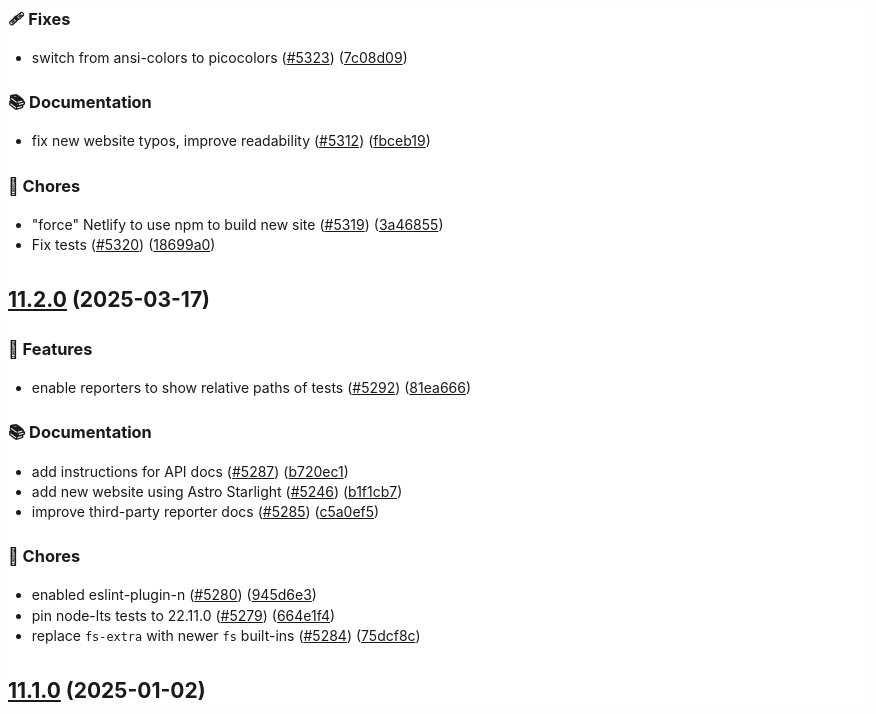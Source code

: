 
### 🩹 Fixes

* switch from ansi-colors to picocolors ([#5323](https://github.com/mochajs/mocha/issues/5323)) ([7c08d09](https://github.com/mochajs/mocha/commit/7c08d0944d2255084bc4415238430b13c90f0df5))


### 📚 Documentation

* fix new website typos, improve readability ([#5312](https://github.com/mochajs/mocha/issues/5312)) ([fbceb19](https://github.com/mochajs/mocha/commit/fbceb19bbdad121f0100ec3434258775bd87aeaf))


### 🧹 Chores

* "force" Netlify to use npm to build new site ([#5319](https://github.com/mochajs/mocha/issues/5319)) ([3a46855](https://github.com/mochajs/mocha/commit/3a46855294f82e58a5a414aed3525e394b82aced))
* Fix tests ([#5320](https://github.com/mochajs/mocha/issues/5320)) ([18699a0](https://github.com/mochajs/mocha/commit/18699a0d668ed2654dd15433f03b74348baf9559))

## [11.2.0](https://github.com/mochajs/mocha/compare/v11.1.0...v11.2.0) (2025-03-17)


### 🌟 Features

* enable reporters to show relative paths of tests ([#5292](https://github.com/mochajs/mocha/issues/5292)) ([81ea666](https://github.com/mochajs/mocha/commit/81ea6667e9286c55ffa67977448b776a23c6da2d))


### 📚 Documentation

* add instructions for API docs ([#5287](https://github.com/mochajs/mocha/issues/5287)) ([b720ec1](https://github.com/mochajs/mocha/commit/b720ec1b3ca630a90f80311da391b2a0cdfead4e))
* add new website using Astro Starlight ([#5246](https://github.com/mochajs/mocha/issues/5246)) ([b1f1cb7](https://github.com/mochajs/mocha/commit/b1f1cb78b655191b7a43dc962b513bf1b076890c))
* improve third-party reporter docs ([#5285](https://github.com/mochajs/mocha/issues/5285)) ([c5a0ef5](https://github.com/mochajs/mocha/commit/c5a0ef523d52d8cab50e4a9b226af3790f54e75f))


### 🧹 Chores

* enabled eslint-plugin-n ([#5280](https://github.com/mochajs/mocha/issues/5280)) ([945d6e3](https://github.com/mochajs/mocha/commit/945d6e3bf5a9de19c3aa26fbdac966a721006b58))
* pin node-lts tests to 22.11.0 ([#5279](https://github.com/mochajs/mocha/issues/5279)) ([664e1f4](https://github.com/mochajs/mocha/commit/664e1f49f7ae214a9666c90f388407e9fa100309))
* replace `fs-extra` with newer `fs` built-ins ([#5284](https://github.com/mochajs/mocha/issues/5284)) ([75dcf8c](https://github.com/mochajs/mocha/commit/75dcf8c6c40ed1ce134ae5e174b6f4c4ca4d8c42))

## [11.1.0](https://github.com/mochajs/mocha/compare/v11.0.2...v11.1.0) (2025-01-02)

